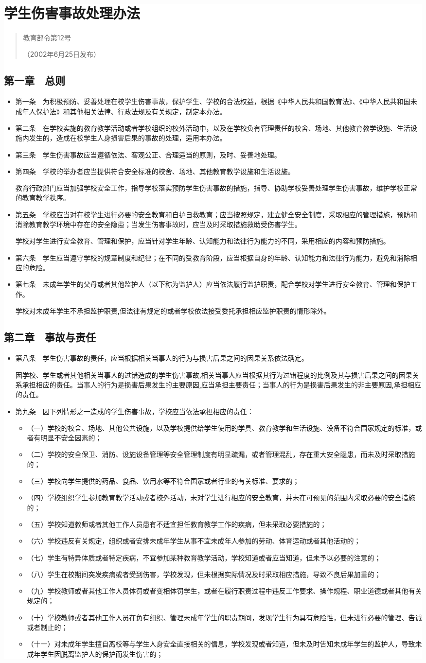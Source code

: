 # 学生伤害事故处理办法

> 教育部令第12号
>
> （2002年6月25日发布）

## 第一章　总则

- 第一条　为积极预防、妥善处理在校学生伤害事故，保护学生、学校的合法权益，根据《中华人民共和国教育法》、《中华人民共和国未成年人保护法》和其他相关法律、行政法规及有关规定，制定本办法。

- 第二条　在学校实施的教育教学活动或者学校组织的校外活动中，以及在学校负有管理责任的校舍、场地、其他教育教学设施、生活设施内发生的，造成在校学生人身损害后果的事故的处理，适用本办法。

- 第三条　学生伤害事故应当遵循依法、客观公正、合理适当的原则，及时、妥善地处理。

- 第四条　学校的举办者应当提供符合安全标准的校舍、场地、其他教育教学设施和生活设施。

    教育行政部门应当加强学校安全工作，指导学校落实预防学生伤害事故的措施，指导、协助学校妥善处理学生伤害事故，维护学校正常的教育教学秩序。

- 第五条　学校应当对在校学生进行必要的安全教育和自护自救教育；应当按照规定，建立健全安全制度，采取相应的管理措施，预防和消除教育教学环境中存在的安全隐患；当发生伤害事故时，应当及时采取措施救助受伤害学生。

    学校对学生进行安全教育、管理和保护，应当针对学生年龄、认知能力和法律行为能力的不同，采用相应的内容和预防措施。

- 第六条　学生应当遵守学校的规章制度和纪律；在不同的受教育阶段，应当根据自身的年龄、认知能力和法律行为能力，避免和消除相应的危险。

- 第七条　未成年学生的父母或者其他监护人（以下称为监护人）应当依法履行监护职责，配合学校对学生进行安全教育、管理和保护工作。

    学校对未成年学生不承担监护职责,但法律有规定的或者学校依法接受委托承担相应监护职责的情形除外。

## 第二章　事故与责任　　

- 第八条　学生伤害事故的责任，应当根据相关当事人的行为与损害后果之间的因果关系依法确定。

    因学校、学生或者其他相关当事人的过错造成的学生伤害事故,相关当事人应当根据其行为过错程度的比例及其与损害后果之间的因果关系承担相应的责任。当事人的行为是损害后果发生的主要原因,应当承担主要责任；当事人的行为是损害后果发生的非主要原因,承担相应的责任。

- 第九条　因下列情形之一造成的学生伤害事故，学校应当依法承担相应的责任：

  - （一）学校的校舍、场地、其他公共设施，以及学校提供给学生使用的学具、教育教学和生活设施、设备不符合国家规定的标准，或者有明显不安全因素的；

  - （二）学校的安全保卫、消防、设施设备管理等安全管理制度有明显疏漏，或者管理混乱，存在重大安全隐患，而未及时采取措施的；

  - （三）学校向学生提供的药品、食品、饮用水等不符合国家或者行业的有关标准、要求的；

  - （四）学校组织学生参加教育教学活动或者校外活动，未对学生进行相应的安全教育，并未在可预见的范围内采取必要的安全措施的；

  - （五）学校知道教师或者其他工作人员患有不适宜担任教育教学工作的疾病，但未采取必要措施的；

  - （六）学校违反有关规定，组织或者安排未成年学生从事不宜未成年人参加的劳动、体育运动或者其他活动的；

  - （七）学生有特异体质或者特定疾病，不宜参加某种教育教学活动，学校知道或者应当知道，但未予以必要的注意的；

  - （八）学生在校期间突发疾病或者受到伤害，学校发现，但未根据实际情况及时采取相应措施，导致不良后果加重的；

  - （九）学校教师或者其他工作人员体罚或者变相体罚学生，或者在履行职责过程中违反工作要求、操作规程、职业道德或者其他有关规定的；

  - （十）学校教师或者其他工作人员在负有组织、管理未成年学生的职责期间，发现学生行为具有危险性，但未进行必要的管理、告诫或者制止的；

  - （十一）对未成年学生擅自离校等与学生人身安全直接相关的信息，学校发现或者知道，但未及时告知未成年学生的监护人，导致未成年学生因脱离监护人的保护而发生伤害的；
